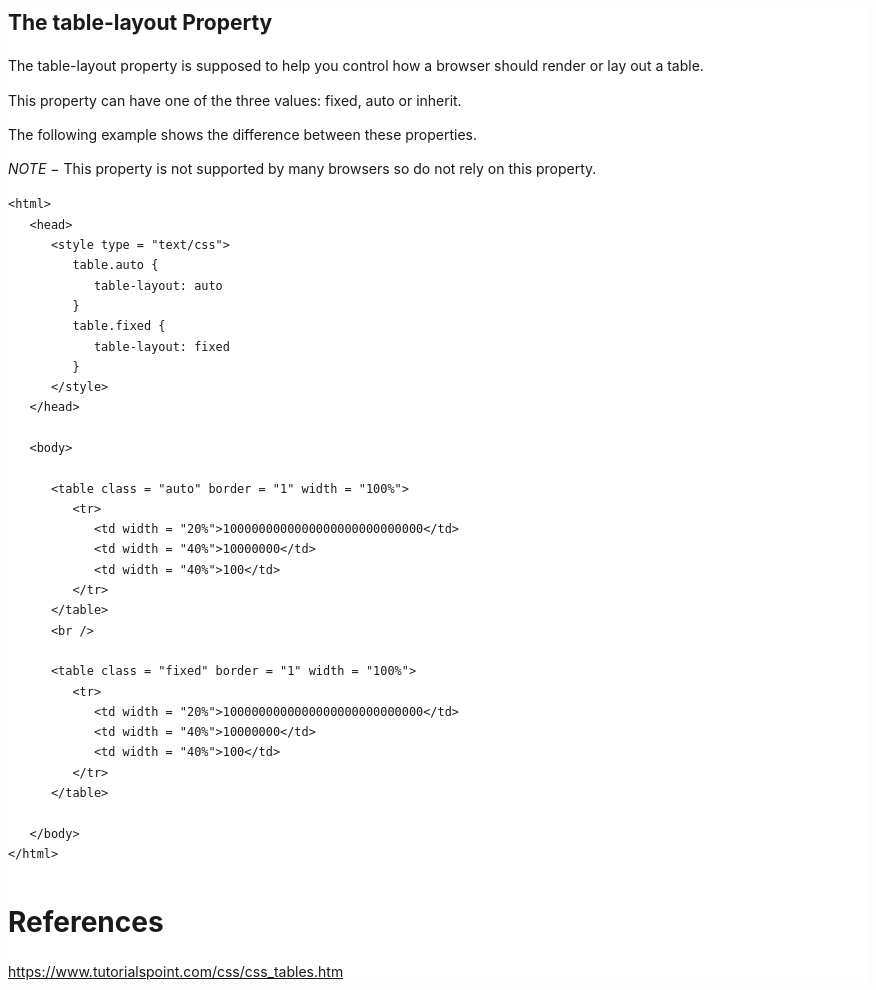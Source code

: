 ## The table-layout Property
The table-layout property is supposed to help you control how a browser should render or lay out a table.

This property can have one of the three values: fixed, auto or inherit.

The following example shows the difference between these properties.

*NOTE* − This property is not supported by many browsers so do not rely on this property.
```
<html>
   <head>
      <style type = "text/css">
         table.auto {
            table-layout: auto
         }
         table.fixed {
            table-layout: fixed
         }
      </style>
   </head>

   <body>

      <table class = "auto" border = "1" width = "100%">
         <tr>
            <td width = "20%">1000000000000000000000000000</td>
            <td width = "40%">10000000</td>
            <td width = "40%">100</td>
         </tr>
      </table>
      <br />

      <table class = "fixed" border = "1" width = "100%">
         <tr>
            <td width = "20%">1000000000000000000000000000</td>
            <td width = "40%">10000000</td>
            <td width = "40%">100</td>
         </tr>
      </table>

   </body>
</html>
```

# References
https://www.tutorialspoint.com/css/css_tables.htm
